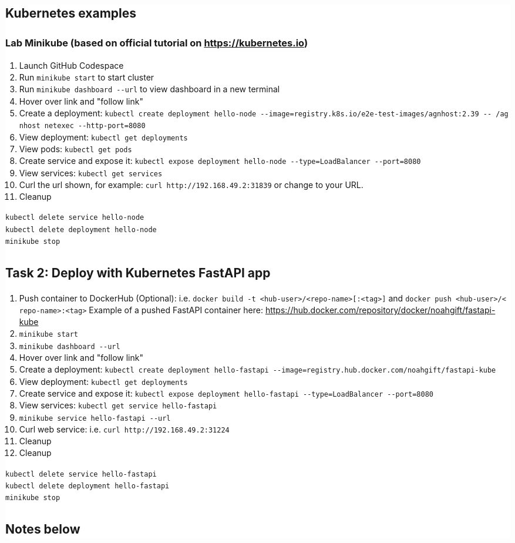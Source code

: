 ## Kubernetes examples

### Lab Minikube (based on official tutorial on https://kubernetes.io)

1.  Launch GitHub Codespace
2.  Run `minikube start` to start cluster
3.  Run `minikube dashboard --url` to view dashboard in a new terminal
4.  Hover over link and "follow link"
5.  Create a deployment:  `kubectl create deployment hello-node --image=registry.k8s.io/e2e-test-images/agnhost:2.39 -- /agnhost netexec --http-port=8080`
6. View deployment: `kubectl get deployments`
7. View pods:  `kubectl get pods`
8. Create service and expose it: `kubectl expose deployment hello-node --type=LoadBalancer --port=8080`
9. View services:  `kubectl get services`
10. Curl the url shown, for example: `curl http://192.168.49.2:31839` or change to your URL.
11. Cleanup
```bash
kubectl delete service hello-node
kubectl delete deployment hello-node
minikube stop
````

## Task 2: Deploy with Kubernetes FastAPI app

1.  Push container to DockerHub (Optional): i.e. 
`docker build -t <hub-user>/<repo-name>[:<tag>]` and `docker push <hub-user>/<repo-name>:<tag>`
Example of a pushed FastAPI container here:  https://hub.docker.com/repository/docker/noahgift/fastapi-kube
2. `minikube start`
3. `minikube dashboard --url`
4. Hover over link and "follow link"
5. Create a deployment: `kubectl create deployment hello-fastapi --image=registry.hub.docker.com/noahgift/fastapi-kube`
6. View deployment: `kubectl get deployments`
7. Create service and expose it: `kubectl expose deployment hello-fastapi --type=LoadBalancer --port=8080`
8. View services:  `kubectl get service hello-fastapi`
9.  `minikube service hello-fastapi --url`
10. Curl web service: i.e. `curl http://192.168.49.2:31224`
11.  Cleanup
12. Cleanup
```bash
kubectl delete service hello-fastapi
kubectl delete deployment hello-fastapi
minikube stop
````

## Notes below

